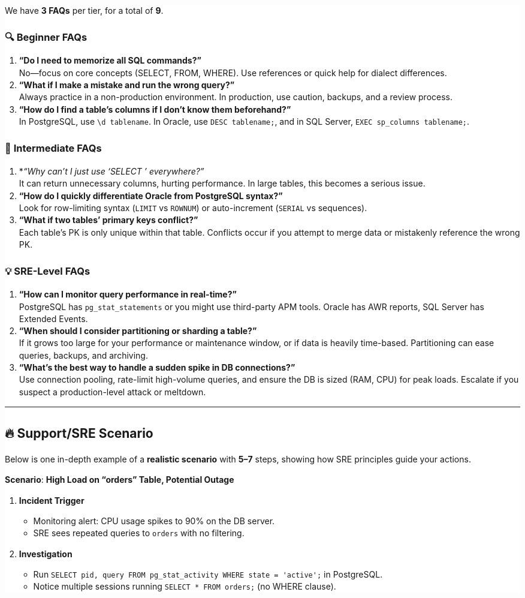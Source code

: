 We have **3 FAQs** per tier, for a total of **9**.

### 🔍 **Beginner FAQs**

1. **“Do I need to memorize all SQL commands?”**  
   No—focus on core concepts (SELECT, FROM, WHERE). Use references or quick help for dialect differences.  
2. **“What if I make a mistake and run the wrong query?”**  
   Always practice in a non-production environment. In production, use caution, backups, and a review process.  
3. **“How do I find a table’s columns if I don’t know them beforehand?”**  
   In PostgreSQL, use `\d tablename`. In Oracle, use `DESC tablename;`, and in SQL Server, `EXEC sp_columns tablename;`.

### 🧩 **Intermediate FAQs**

1. **“Why can’t I just use ‘SELECT *’ everywhere?”**  
   It can return unnecessary columns, hurting performance. In large tables, this becomes a serious issue.  
2. **“How do I quickly differentiate Oracle from PostgreSQL syntax?”**  
   Look for row-limiting syntax (`LIMIT` vs `ROWNUM`) or auto-increment (`SERIAL` vs sequences).  
3. **“What if two tables’ primary keys conflict?”**  
   Each table’s PK is only unique within that table. Conflicts occur if you attempt to merge data or mistakenly reference the wrong PK.

### 💡 **SRE-Level FAQs**

1. **“How can I monitor query performance in real-time?”**  
   PostgreSQL has `pg_stat_statements` or you might use third-party APM tools. Oracle has AWR reports, SQL Server has Extended Events.  
2. **“When should I consider partitioning or sharding a table?”**  
   If it grows too large for your performance or maintenance window, or if data is heavily time-based. Partitioning can ease queries, backups, and archiving.  
3. **“What’s the best way to handle a sudden spike in DB connections?”**  
   Use connection pooling, rate-limit high-volume queries, and ensure the DB is sized (RAM, CPU) for peak loads. Escalate if you suspect a production-level attack or meltdown.

---

## 🔥 **Support/SRE Scenario**

Below is one in-depth example of a **realistic scenario** with **5–7** steps, showing how SRE principles guide your actions.

**Scenario**: **High Load on “orders” Table, Potential Outage**  

1. **Incident Trigger**  
   - Monitoring alert: CPU usage spikes to 90% on the DB server.  
   - SRE sees repeated queries to `orders` with no filtering.

2. **Investigation**  
   - Run `SELECT pid, query FROM pg_stat_activity WHERE state = 'active';` in PostgreSQL.  
   - Notice multiple sessions running `SELECT * FROM orders;` (no WHERE clause).
